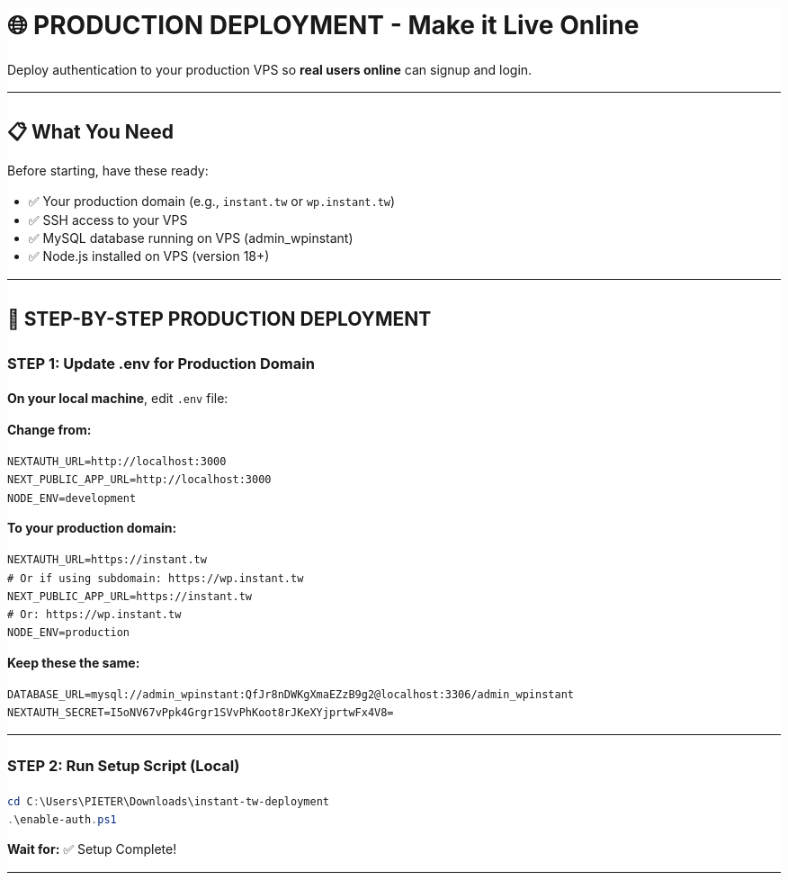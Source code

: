 # 🌐 PRODUCTION DEPLOYMENT - Make it Live Online

Deploy authentication to your production VPS so **real users online** can signup and login.

---

## 📋 What You Need

Before starting, have these ready:
- ✅ Your production domain (e.g., `instant.tw` or `wp.instant.tw`)
- ✅ SSH access to your VPS
- ✅ MySQL database running on VPS (admin_wpinstant)
- ✅ Node.js installed on VPS (version 18+)

---

## 🚀 STEP-BY-STEP PRODUCTION DEPLOYMENT

### **STEP 1: Update .env for Production Domain**

**On your local machine**, edit `.env` file:

**Change from:**
```env
NEXTAUTH_URL=http://localhost:3000
NEXT_PUBLIC_APP_URL=http://localhost:3000
NODE_ENV=development
```

**To your production domain:**
```env
NEXTAUTH_URL=https://instant.tw
# Or if using subdomain: https://wp.instant.tw
NEXT_PUBLIC_APP_URL=https://instant.tw
# Or: https://wp.instant.tw
NODE_ENV=production
```

**Keep these the same:**
```env
DATABASE_URL=mysql://admin_wpinstant:QfJr8nDWKgXmaEZzB9g2@localhost:3306/admin_wpinstant
NEXTAUTH_SECRET=I5oNV67vPpk4Grgr1SVvPhKoot8rJKeXYjprtwFx4V8=
```

---

### **STEP 2: Run Setup Script (Local)**

```powershell
cd C:\Users\PIETER\Downloads\instant-tw-deployment
.\enable-auth.ps1
```

**Wait for:** ✅ Setup Complete!

---